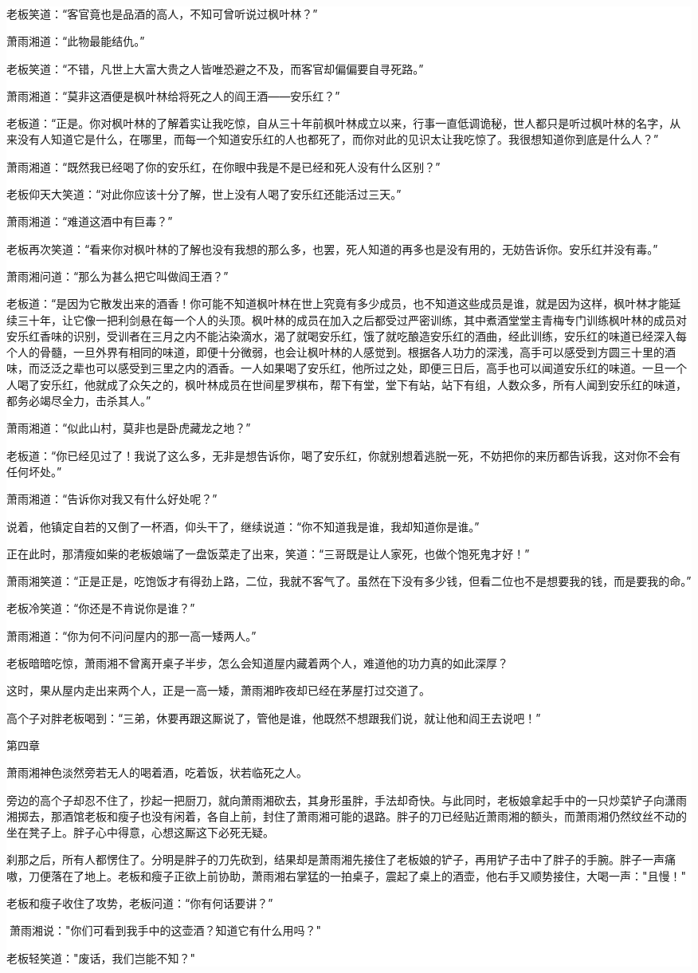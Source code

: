 老板笑道：“客官竟也是品酒的高人，不知可曾听说过枫叶林？”

萧雨湘道：“此物最能结仇。”

老板笑道：“不错，凡世上大富大贵之人皆唯恐避之不及，而客官却偏偏要自寻死路。”

萧雨湘道：“莫非这酒便是枫叶林给将死之人的阎王酒——安乐红？”

老板道：“正是。你对枫叶林的了解着实让我吃惊，自从三十年前枫叶林成立以来，行事一直低调诡秘，世人都只是听过枫叶林的名字，从来没有人知道它是什么，在哪里，而每一个知道安乐红的人也都死了，而你对此的见识太让我吃惊了。我很想知道你到底是什么人？”

萧雨湘道：“既然我已经喝了你的安乐红，在你眼中我是不是已经和死人没有什么区别？”

老板仰天大笑道：“对此你应该十分了解，世上没有人喝了安乐红还能活过三天。”

萧雨湘道：“难道这酒中有巨毒？”

老板再次笑道：“看来你对枫叶林的了解也没有我想的那么多，也罢，死人知道的再多也是没有用的，无妨告诉你。安乐红并没有毒。”

萧雨湘问道：“那么为甚么把它叫做阎王酒？”

老板道：“是因为它散发出来的酒香！你可能不知道枫叶林在世上究竟有多少成员，也不知道这些成员是谁，就是因为这样，枫叶林才能延续三十年，让它像一把利剑悬在每一个人的头顶。枫叶林的成员在加入之后都受过严密训练，其中煮酒堂堂主青梅专门训练枫叶林的成员对安乐红香味的识别，受训者在三月之内不能沾染滴水，渴了就喝安乐红，饿了就吃酿造安乐红的酒曲，经此训练，安乐红的味道已经深入每个人的骨髓，一旦外界有相同的味道，即便十分微弱，也会让枫叶林的人感觉到。根据各人功力的深浅，高手可以感受到方圆三十里的酒味，而泛泛之辈也可以感受到三里之内的酒香。一人如果喝了安乐红，他所过之处，即便三日后，高手也可以闻道安乐红的味道。一旦一个人喝了安乐红，他就成了众矢之的，枫叶林成员在世间星罗棋布，帮下有堂，堂下有站，站下有组，人数众多，所有人闻到安乐红的味道，都务必竭尽全力，击杀其人。”

萧雨湘道：“似此山村，莫非也是卧虎藏龙之地？”

老板道：“你已经见过了！我说了这么多，无非是想告诉你，喝了安乐红，你就别想着逃脱一死，不妨把你的来历都告诉我，这对你不会有任何坏处。”

萧雨湘道：“告诉你对我又有什么好处呢？”

说着，他镇定自若的又倒了一杯酒，仰头干了，继续说道：“你不知道我是谁，我却知道你是谁。”

正在此时，那清瘦如柴的老板娘端了一盘饭菜走了出来，笑道：“三哥既是让人家死，也做个饱死鬼才好！”

萧雨湘笑道：“正是正是，吃饱饭才有得劲上路，二位，我就不客气了。虽然在下没有多少钱，但看二位也不是想要我的钱，而是要我的命。”

老板冷笑道：“你还是不肯说你是谁？”

萧雨湘道：“你为何不问问屋内的那一高一矮两人。”

老板暗暗吃惊，萧雨湘不曾离开桌子半步，怎么会知道屋内藏着两个人，难道他的功力真的如此深厚？

这时，果从屋内走出来两个人，正是一高一矮，萧雨湘昨夜却已经在茅屋打过交道了。

高个子对胖老板喝到：“三弟，休要再跟这厮说了，管他是谁，他既然不想跟我们说，就让他和阎王去说吧！”

第四章

萧雨湘神色淡然旁若无人的喝着酒，吃着饭，状若临死之人。

旁边的高个子却忍不住了，抄起一把厨刀，就向萧雨湘砍去，其身形虽胖，手法却奇快。与此同时，老板娘拿起手中的一只炒菜铲子向潇雨湘掷去，那酒馆老板和瘦子也没有闲着，各自上前，封住了萧雨湘可能的退路。胖子的刀已经贴近萧雨湘的额头，而萧雨湘仍然纹丝不动的坐在凳子上。胖子心中得意，心想这厮这下必死无疑。

刹那之后，所有人都愣住了。分明是胖子的刀先砍到，结果却是萧雨湘先接住了老板娘的铲子，再用铲子击中了胖子的手腕。胖子一声痛嗷，刀便落在了地上。老板和瘦子正欲上前协助，萧雨湘右掌猛的一拍桌子，震起了桌上的酒壶，他右手又顺势接住，大喝一声："且慢！"

老板和瘦子收住了攻势，老板问道：“你有何话要讲？”

 萧雨湘说："你们可看到我手中的这壶酒？知道它有什么用吗？"

老板轻笑道："废话，我们岂能不知？"
